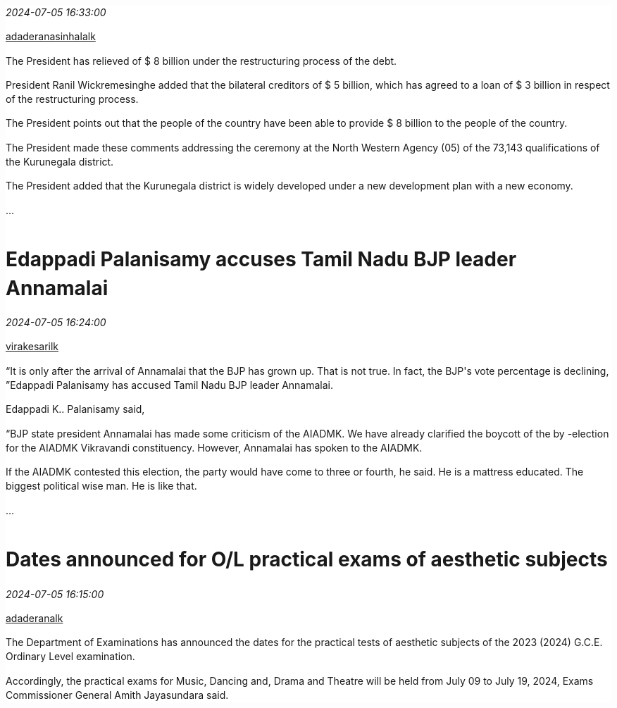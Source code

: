 *2024-07-05 16:33:00*

[adaderanasinhalalk](http://sinhala.adaderana.lk/news/198516)

The President has relieved of $ 8 billion under the restructuring process of the debt.

President Ranil Wickremesinghe added that the bilateral creditors of $ 5 billion, which has agreed to a loan of $ 3 billion in respect of the restructuring process.

The President points out that the people of the country have been able to provide $ 8 billion to the people of the country.

The President made these comments addressing the ceremony at the North Western Agency (05) of the 73,143 qualifications of the Kurunegala district.

The President added that the Kurunegala district is widely developed under a new development plan with a new economy.

...



# Edappadi Palanisamy accuses Tamil Nadu BJP leader Annamalai

*2024-07-05 16:24:00*

[virakesarilk](https://www.virakesari.lk/article/187763)

“It is only after the arrival of Annamalai that the BJP has grown up. That is not true. In fact, the BJP's vote percentage is declining, ”Edappadi Palanisamy has accused Tamil Nadu BJP leader Annamalai.

Edappadi K.. Palanisamy said,

“BJP state president Annamalai has made some criticism of the AIADMK. We have already clarified the boycott of the by -election for the AIADMK Vikravandi constituency. However, Annamalai has spoken to the AIADMK.

If the AIADMK contested this election, the party would have come to three or fourth, he said. He is a mattress educated. The biggest political wise man. He is like that.

...



# Dates announced for O/L practical exams of aesthetic subjects

*2024-07-05 16:15:00*

[adaderanalk](https://www.adaderana.lk/news/100315/dates-announced-for-ol-practical-exams-of-aesthetic-subjects)

The Department of Examinations has announced the dates for the practical tests of aesthetic subjects of the 2023 (2024) G.C.E. Ordinary Level examination.

Accordingly, the practical exams for Music, Dancing and, Drama and Theatre will be held from July 09 to July 19, 2024, Exams Commissioner General Amith Jayasundara said.
